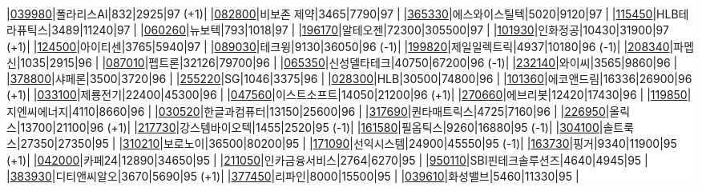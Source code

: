 |[039980](https://finance.daum.net/quotes/A039980)|폴라리스AI|832|2925|97 (+1)|
|[082800](https://finance.daum.net/quotes/A082800)|비보존 제약|3465|7790|97 |
|[365330](https://finance.daum.net/quotes/A365330)|에스와이스틸텍|5020|9120|97 |
|[115450](https://finance.daum.net/quotes/A115450)|HLB테라퓨틱스|3489|11240|97 |
|[060260](https://finance.daum.net/quotes/A060260)|뉴보텍|793|1018|97 |
|[196170](https://finance.daum.net/quotes/A196170)|알테오젠|72300|305500|97 |
|[101930](https://finance.daum.net/quotes/A101930)|인화정공|10430|31900|97 (+1)|
|[124500](https://finance.daum.net/quotes/A124500)|아이티센|3765|5940|97 |
|[089030](https://finance.daum.net/quotes/A089030)|테크윙|9130|36050|96 (-1)|
|[199820](https://finance.daum.net/quotes/A199820)|제일일렉트릭|4937|10180|96 (-1)|
|[208340](https://finance.daum.net/quotes/A208340)|파멥신|1035|2915|96 |
|[087010](https://finance.daum.net/quotes/A087010)|펩트론|32126|79700|96 |
|[065350](https://finance.daum.net/quotes/A065350)|신성델타테크|40750|67200|96 (-1)|
|[232140](https://finance.daum.net/quotes/A232140)|와이씨|3565|9860|96 |
|[378800](https://finance.daum.net/quotes/A378800)|샤페론|3500|3720|96 |
|[255220](https://finance.daum.net/quotes/A255220)|SG|1046|3375|96 |
|[028300](https://finance.daum.net/quotes/A028300)|HLB|30500|74800|96 |
|[101360](https://finance.daum.net/quotes/A101360)|에코앤드림|16336|26900|96 (+1)|
|[033100](https://finance.daum.net/quotes/A033100)|제룡전기|22400|45300|96 |
|[047560](https://finance.daum.net/quotes/A047560)|이스트소프트|14050|21200|96 (+1)|
|[270660](https://finance.daum.net/quotes/A270660)|에브리봇|12420|17430|96 |
|[119850](https://finance.daum.net/quotes/A119850)|지엔씨에너지|4110|8660|96 |
|[030520](https://finance.daum.net/quotes/A030520)|한글과컴퓨터|13150|25600|96 |
|[317690](https://finance.daum.net/quotes/A317690)|퀀타매트릭스|4725|7160|96 |
|[226950](https://finance.daum.net/quotes/A226950)|올릭스|13700|21100|96 (+1)|
|[217730](https://finance.daum.net/quotes/A217730)|강스템바이오텍|1455|2520|95 (-1)|
|[161580](https://finance.daum.net/quotes/A161580)|필옵틱스|9260|16880|95 (-1)|
|[304100](https://finance.daum.net/quotes/A304100)|솔트룩스|27350|27350|95 |
|[310210](https://finance.daum.net/quotes/A310210)|보로노이|36500|80200|95 |
|[171090](https://finance.daum.net/quotes/A171090)|선익시스템|24900|45550|95 (-1)|
|[163730](https://finance.daum.net/quotes/A163730)|핑거|9340|11900|95 (+1)|
|[042000](https://finance.daum.net/quotes/A042000)|카페24|12890|34650|95 |
|[211050](https://finance.daum.net/quotes/A211050)|인카금융서비스|2764|6270|95 |
|[950110](https://finance.daum.net/quotes/A950110)|SBI핀테크솔루션즈|4640|4945|95 |
|[383930](https://finance.daum.net/quotes/A383930)|디티앤씨알오|3670|5690|95 (+1)|
|[377450](https://finance.daum.net/quotes/A377450)|리파인|8000|15500|95 |
|[039610](https://finance.daum.net/quotes/A039610)|화성밸브|5460|11330|95 |